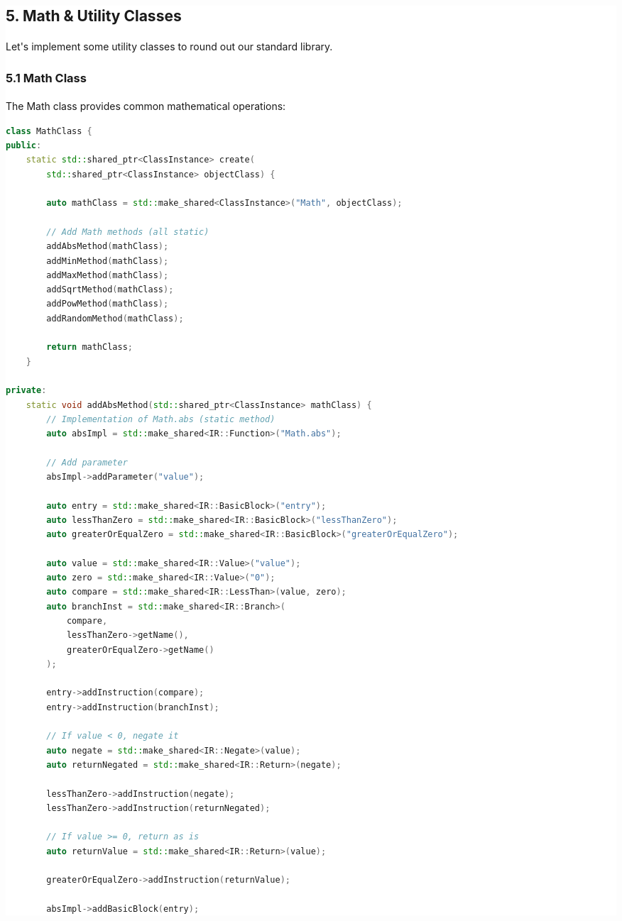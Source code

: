 ## 5. Math & Utility Classes

Let's implement some utility classes to round out our standard library.

### 5.1 Math Class

The Math class provides common mathematical operations:

```cpp
class MathClass {
public:
    static std::shared_ptr<ClassInstance> create(
        std::shared_ptr<ClassInstance> objectClass) {

        auto mathClass = std::make_shared<ClassInstance>("Math", objectClass);

        // Add Math methods (all static)
        addAbsMethod(mathClass);
        addMinMethod(mathClass);
        addMaxMethod(mathClass);
        addSqrtMethod(mathClass);
        addPowMethod(mathClass);
        addRandomMethod(mathClass);

        return mathClass;
    }

private:
    static void addAbsMethod(std::shared_ptr<ClassInstance> mathClass) {
        // Implementation of Math.abs (static method)
        auto absImpl = std::make_shared<IR::Function>("Math.abs");

        // Add parameter
        absImpl->addParameter("value");

        auto entry = std::make_shared<IR::BasicBlock>("entry");
        auto lessThanZero = std::make_shared<IR::BasicBlock>("lessThanZero");
        auto greaterOrEqualZero = std::make_shared<IR::BasicBlock>("greaterOrEqualZero");

        auto value = std::make_shared<IR::Value>("value");
        auto zero = std::make_shared<IR::Value>("0");
        auto compare = std::make_shared<IR::LessThan>(value, zero);
        auto branchInst = std::make_shared<IR::Branch>(
            compare,
            lessThanZero->getName(),
            greaterOrEqualZero->getName()
        );

        entry->addInstruction(compare);
        entry->addInstruction(branchInst);

        // If value < 0, negate it
        auto negate = std::make_shared<IR::Negate>(value);
        auto returnNegated = std::make_shared<IR::Return>(negate);

        lessThanZero->addInstruction(negate);
        lessThanZero->addInstruction(returnNegated);

        // If value >= 0, return as is
        auto returnValue = std::make_shared<IR::Return>(value);

        greaterOrEqualZero->addInstruction(returnValue);

        absImpl->addBasicBlock(entry);
```